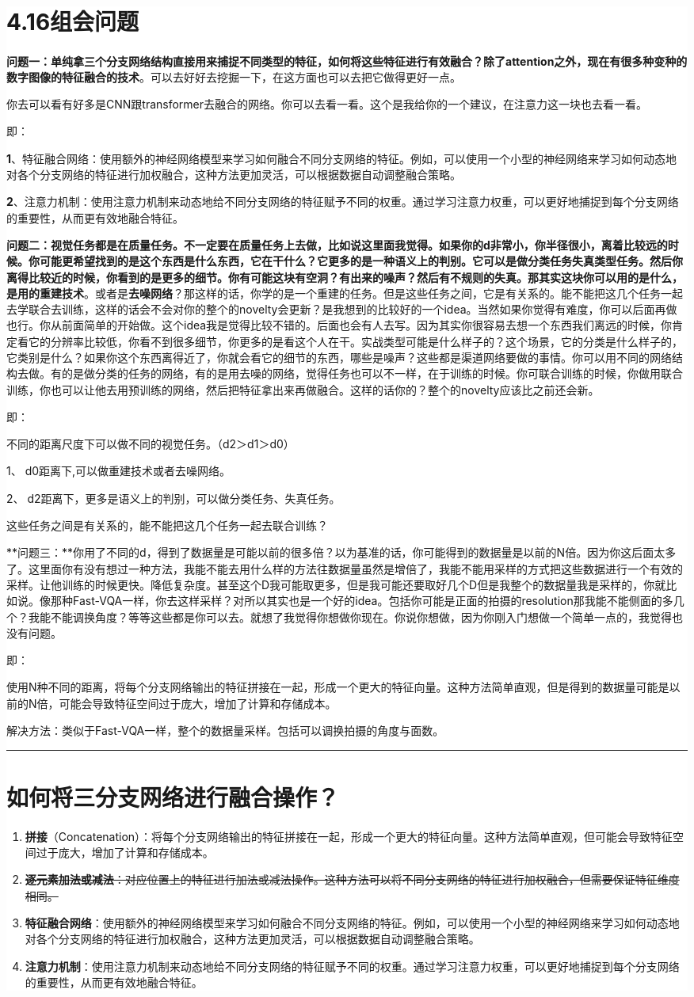 # 4.16组会问题

**问题一：**单纯拿三个分支网络结构直接用来捕捉不同类型的特征，如何将这些特征进行有效融合？除了attention之外，现在有很多种变种的**数字图像的特征融合的技术**。可以去好好去挖掘一下，在这方面也可以去把它做得更好一点。

你去可以看有好多是CNN跟transformer去融合的网络。你可以去看一看。这个是我给你的一个建议，在注意力这一块也去看一看。

即：

**1**、特征融合网络：使用额外的神经网络模型来学习如何融合不同分支网络的特征。例如，可以使用一个小型的神经网络来学习如何动态地对各个分支网络的特征进行加权融合，这种方法更加灵活，可以根据数据自动调整融合策略。

**2**、注意力机制：使用注意力机制来动态地给不同分支网络的特征赋予不同的权重。通过学习注意力权重，可以更好地捕捉到每个分支网络的重要性，从而更有效地融合特征。

**问题二：**视觉任务都是在质量任务。不一定要在质量任务上去做，比如说这里面我觉得。如果你的d非常小，你半径很小，离着比较远的时候。你可能更希望找到的是这个东西是什么东西，它在干什么？它更多的是一种语义上的判别。它可以是做**分类任务失真类型任务。**然后你离得比较近的时候，你看到的是更多的细节。你有可能这块有空洞？有出来的噪声？然后有不规则的失真。那其实这块你可以用的是什么，是用的**重建技术**。或者是**去噪网络**？那这样的话，你学的是一个重建的任务。但是这些任务之间，它是有关系的。能不能把这几个任务一起去学联合去训练，这样的话会不会对你的整个的novelty会更新？是我想到的比较好的一个idea。当然如果你觉得有难度，你可以后面再做也行。你从前面简单的开始做。这个idea我是觉得比较不错的。后面也会有人去写。因为其实你很容易去想一个东西我们离远的时候，你肯定看它的分辨率比较低，你看不到很多细节，你更多的是看这个人在干。实战类型可能是什么样子的？这个场景，它的分类是什么样子的，它类别是什么？如果你这个东西离得近了，你就会看它的细节的东西，哪些是噪声？这些都是渠道网络要做的事情。你可以用不同的网络结构去做。有的是做分类的任务的网络，有的是用去噪的网络，觉得任务也可以不一样，在于训练的时候。你可联合训练的时候，你做用联合训练，你也可以让他去用预训练的网络，然后把特征拿出来再做融合。这样的话你的？整个的novelty应该比之前还会新。

即：

不同的距离尺度下可以做不同的视觉任务。（d2＞d1＞d0）

1、 d0距离下,可以做重建技术或者去噪网络。

2、 d2距离下，更多是语义上的判别，可以做分类任务、失真任务。

这些任务之间是有关系的，能不能把这几个任务一起去联合训练？

**问题三：**你用了不同的d，得到了数据量是可能以前的很多倍？以为基准的话，你可能得到的数据量是以前的N倍。因为你这后面太多了。这里面你有没有想过一种方法，我能不能去用什么样的方法往数据量虽然是增倍了，我能不能用采样的方式把这些数据进行一个有效的采样。让他训练的时候更快。降低复杂度。甚至这个D我可能取更多，但是我可能还要取好几个D但是我整个的数据量我是采样的，你就比如说。像那种Fast-VQA一样，你去这样采样？对所以其实也是一个好的idea。包括你可能是正面的拍摄的resolution那我能不能侧面的多几个？我能不能调换角度？等等这些都是你可以去。就想了我觉得你想做你现在。你说你想做，因为你刚入门想做一个简单一点的，我觉得也没有问题。

即：

使用N种不同的距离，将每个分支网络输出的特征拼接在一起，形成一个更大的特征向量。这种方法简单直观，但是得到的数据量可能是以前的N倍，可能会导致特征空间过于庞大，增加了计算和存储成本。

解决方法：类似于Fast-VQA一样，整个的数据量采样。包括可以调换拍摄的角度与面数。

------



# 如何将三分支网络进行融合操作？

1. **拼接**（Concatenation）：将每个分支网络输出的特征拼接在一起，形成一个更大的特征向量。这种方法简单直观，但可能会导致特征空间过于庞大，增加了计算和存储成本。

2. ~~**逐元素加法或减法**：对应位置上的特征进行加法或减法操作。这种方法可以将不同分支网络的特征进行加权融合，但需要保证特征维度相同。~~

3. **特征融合网络**：使用额外的神经网络模型来学习如何融合不同分支网络的特征。例如，可以使用一个小型的神经网络来学习如何动态地对各个分支网络的特征进行加权融合，这种方法更加灵活，可以根据数据自动调整融合策略。

4. **注意力机制**：使用注意力机制来动态地给不同分支网络的特征赋予不同的权重。通过学习注意力权重，可以更好地捕捉到每个分支网络的重要性，从而更有效地融合特征。
